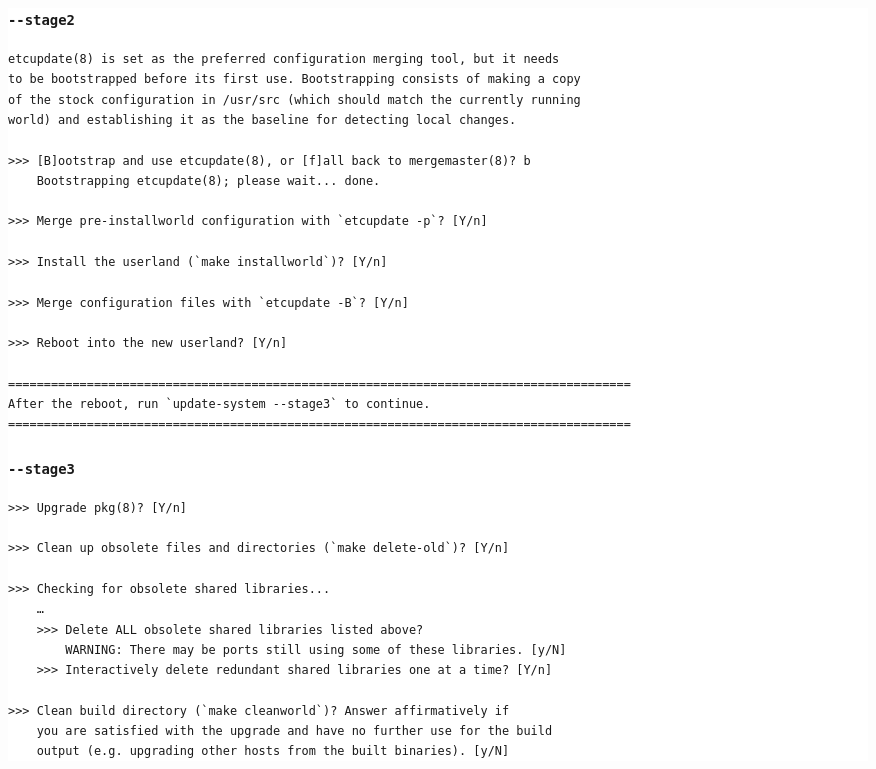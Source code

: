 ### `--stage2`
```
etcupdate(8) is set as the preferred configuration merging tool, but it needs
to be bootstrapped before its first use. Bootstrapping consists of making a copy
of the stock configuration in /usr/src (which should match the currently running
world) and establishing it as the baseline for detecting local changes.

>>> [B]ootstrap and use etcupdate(8), or [f]all back to mergemaster(8)? b
    Bootstrapping etcupdate(8); please wait... done.

>>> Merge pre-installworld configuration with `etcupdate -p`? [Y/n]

>>> Install the userland (`make installworld`)? [Y/n]

>>> Merge configuration files with `etcupdate -B`? [Y/n]

>>> Reboot into the new userland? [Y/n]

=======================================================================================
After the reboot, run `update-system --stage3` to continue.
=======================================================================================
```
### `--stage3`
```
>>> Upgrade pkg(8)? [Y/n]

>>> Clean up obsolete files and directories (`make delete-old`)? [Y/n]

>>> Checking for obsolete shared libraries...
    …
    >>> Delete ALL obsolete shared libraries listed above?
        WARNING: There may be ports still using some of these libraries. [y/N]
    >>> Interactively delete redundant shared libraries one at a time? [Y/n]

>>> Clean build directory (`make cleanworld`)? Answer affirmatively if
    you are satisfied with the upgrade and have no further use for the build
    output (e.g. upgrading other hosts from the built binaries). [y/N]
```
